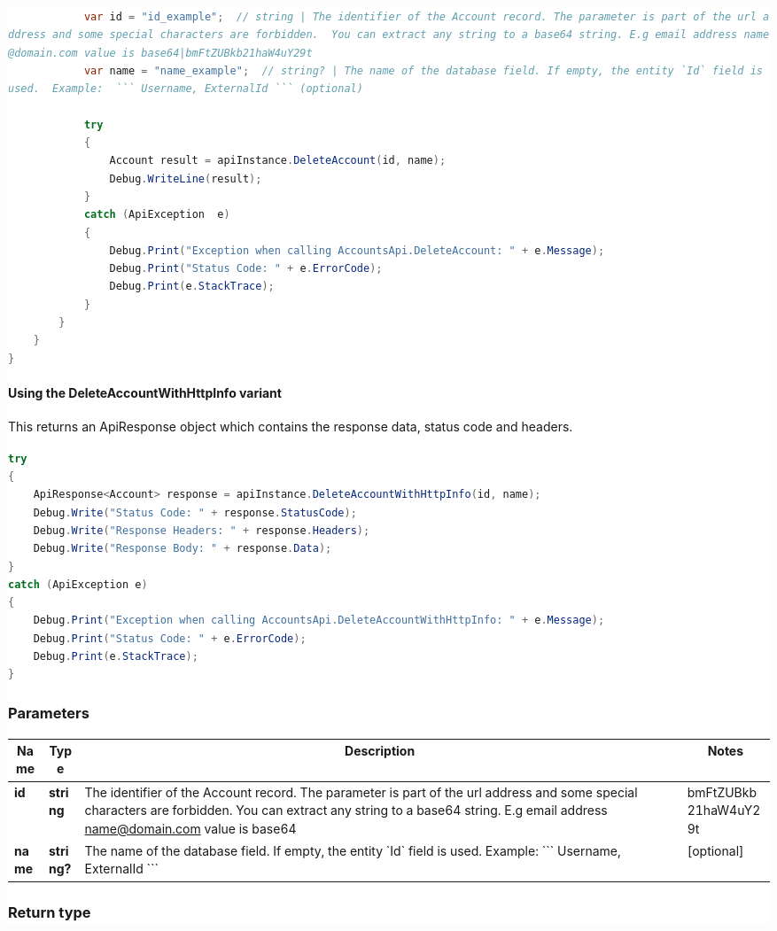 ```csharp
            var id = "id_example";  // string | The identifier of the Account record. The parameter is part of the url address and some special characters are forbidden.  You can extract any string to a base64 string. E.g email address name@domain.com value is base64|bmFtZUBkb21haW4uY29t
            var name = "name_example";  // string? | The name of the database field. If empty, the entity `Id` field is used.  Example:  ``` Username, ExternalId ``` (optional) 

            try
            {
                Account result = apiInstance.DeleteAccount(id, name);
                Debug.WriteLine(result);
            }
            catch (ApiException  e)
            {
                Debug.Print("Exception when calling AccountsApi.DeleteAccount: " + e.Message);
                Debug.Print("Status Code: " + e.ErrorCode);
                Debug.Print(e.StackTrace);
            }
        }
    }
}
```

#### Using the DeleteAccountWithHttpInfo variant
This returns an ApiResponse object which contains the response data, status code and headers.

```csharp
try
{
    ApiResponse<Account> response = apiInstance.DeleteAccountWithHttpInfo(id, name);
    Debug.Write("Status Code: " + response.StatusCode);
    Debug.Write("Response Headers: " + response.Headers);
    Debug.Write("Response Body: " + response.Data);
}
catch (ApiException e)
{
    Debug.Print("Exception when calling AccountsApi.DeleteAccountWithHttpInfo: " + e.Message);
    Debug.Print("Status Code: " + e.ErrorCode);
    Debug.Print(e.StackTrace);
}
```

### Parameters

| Name | Type | Description | Notes |
|------|------|-------------|-------|
| **id** | **string** | The identifier of the Account record. The parameter is part of the url address and some special characters are forbidden.  You can extract any string to a base64 string. E.g email address name@domain.com value is base64|bmFtZUBkb21haW4uY29t |  |
| **name** | **string?** | The name of the database field. If empty, the entity &#x60;Id&#x60; field is used.  Example:  &#x60;&#x60;&#x60; Username, ExternalId &#x60;&#x60;&#x60; | [optional]  |

### Return type
